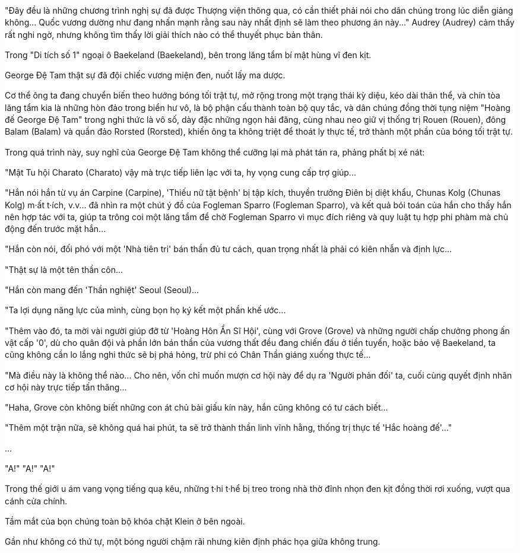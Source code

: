 "Đây đều là những chương trình nghị sự đã được Thượng viện thông qua, có cần thiết phải nói cho dân chúng trong lúc diễn giảng không... Quốc vương dường như đang nhấn mạnh rằng sau này nhất định sẽ làm theo phương án này..." Audrey (Audrey) cảm thấy rất nghi ngờ, nhưng không tìm thấy lời giải thích nào có thể thuyết phục bản thân.

Trong "Di tích số 1" ngoại ô Baekeland (Baekeland), bên trong lăng tẩm bí mật hùng vĩ đen kịt.

George Đệ Tam thật sự đã đội chiếc vương miện đen, nuốt lấy ma dược.

Cơ thể ông ta đang chuyển biến theo hướng bóng tối trật tự, mở rộng trong một trạng thái kỳ diệu, kéo dài thân thể, và chín tòa lăng tẩm kia là những hòn đảo trong biển hư vô, là bộ phận cấu thành toàn bộ quy tắc, và dân chúng đồng thời tụng niệm "Hoàng đế George Đệ Tam" trong nghi thức là vô số, dày đặc những ngọn hải đăng, cùng nhau neo giữ vị thống trị Rouen (Rouen), đông Balam (Balam) và quần đảo Rorsted (Rorsted), khiến ông ta không triệt để thoát ly thực tế, trở thành một phần của bóng tối trật tự.

Trong quá trình này, suy nghĩ của George Đệ Tam không thể cưỡng lại mà phát tán ra, phảng phất bị xé nát:

"Mật Tu hội Charato (Charato) vậy mà trực tiếp liên lạc với ta, hy vọng cung cấp trợ giúp...

"Hắn nói hắn từ vụ án Carpine (Carpine), 'Thiếu nữ tật bệnh' bị tập kích, thuyền trưởng Điên bị diệt khẩu, Chunas Kolg (Chunas Kolg) m·ất t·ích, v.v... đã nhìn ra một chút ý đồ của Fogleman Sparro (Fogleman Sparro), và kết quả bói toán của hắn cho thấy hắn nên hợp tác với ta, giúp ta trông coi một lăng tẩm để chờ Fogleman Sparro vì mục đích riêng và quy luật tụ hợp phi phàm mà chủ động đến trước mặt hắn...

"Hắn còn nói, đối phó với một 'Nhà tiên tri' bán thần đủ tư cách, quan trọng nhất là phải có kiên nhẫn và định lực...

"Thật sự là một tên thần côn...

"Hắn còn mang đến 'Thần nghiệt' Seoul (Seoul)...

"Ta lợi dụng năng lực của mình, cùng bọn họ ký kết một phần khế ước...

"Thêm vào đó, ta mời vài người giúp đỡ từ 'Hoàng Hôn Ẩn Sĩ Hội', cùng với Grove (Grove) và những người chấp chưởng phong ấn vật cấp '0', dù cho quân đội và phần lớn bán thần của vương thất đều đang chiến đấu ở tiền tuyến, hoặc bảo vệ Baekeland, ta cũng không cần lo lắng nghi thức sẽ bị phá hỏng, trừ phi có Chân Thần giáng xuống thực tế...

"Mà điều này là không thể nào... Cho nên, vốn chỉ muốn mượn cơ hội này để dụ ra 'Người phản đối' ta, cuối cùng quyết định nhân cơ hội này trực tiếp tấn thăng...

"Haha, Grove còn không biết những con át chủ bài giấu kín này, hắn cũng không có tư cách biết...

"Thêm một trận nữa, sẽ không quá hai phút, ta sẽ trở thành thần linh vĩnh hằng, thống trị thực tế 'Hắc hoàng đế'..."

...

"A!" "A!" "A!"

Trong thế giới u ám vang vọng tiếng quạ kêu, những t·hi t·hể bị treo trong nhà thờ đỉnh nhọn đen kịt đồng thời rơi xuống, vượt qua cánh cửa chính.

Tầm mắt của bọn chúng toàn bộ khóa chặt Klein ở bên ngoài.

Gần như không có thứ tự, một bóng người chậm rãi nhưng kiên định phác họa giữa không trung.
